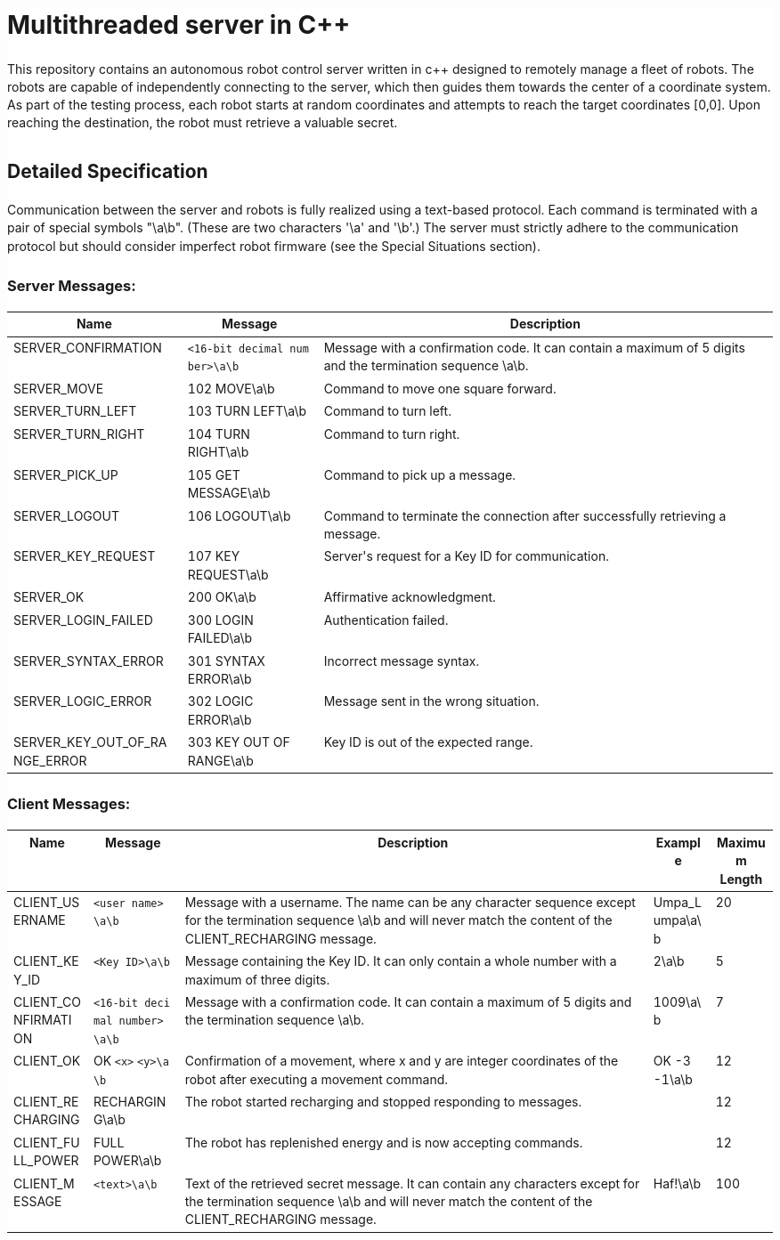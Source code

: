 # Multithreaded server in C++
This repository contains an autonomous robot control server written in c++ designed to remotely manage a fleet of robots. The robots are capable of independently connecting to the server, which then guides them towards the center of a coordinate system. As part of the testing process, each robot starts at random coordinates and attempts to reach the target coordinates [0,0]. Upon reaching the destination, the robot must retrieve a valuable secret.

## Detailed Specification

Communication between the server and robots is fully realized using a text-based protocol. Each command is terminated with a pair of special symbols "\a\b". (These are two characters '\a' and '\b'.) The server must strictly adhere to the communication protocol but should consider imperfect robot firmware (see the Special Situations section).

### Server Messages:
| Name                          | Message                                   | Description                                                                   |
|-------------------------------|-------------------------------------------|-------------------------------------------------------------------------------|
| SERVER_CONFIRMATION           | `<16-bit decimal number>\a\b`           | Message with a confirmation code. It can contain a maximum of 5 digits and the termination sequence \a\b. |
| SERVER_MOVE                   | 102 MOVE\a\b                            | Command to move one square forward.                                            |
| SERVER_TURN_LEFT              | 103 TURN LEFT\a\b                       | Command to turn left.                                                         |
| SERVER_TURN_RIGHT             | 104 TURN RIGHT\a\b                      | Command to turn right.                                                        |
| SERVER_PICK_UP                | 105 GET MESSAGE\a\b                     | Command to pick up a message.                                                 |
| SERVER_LOGOUT                 | 106 LOGOUT\a\b                          | Command to terminate the connection after successfully retrieving a message. |
| SERVER_KEY_REQUEST            | 107 KEY REQUEST\a\b                     | Server's request for a Key ID for communication.                              |
| SERVER_OK                     | 200 OK\a\b                              | Affirmative acknowledgment.                                                   |
| SERVER_LOGIN_FAILED           | 300 LOGIN FAILED\a\b                    | Authentication failed.                                                        |
| SERVER_SYNTAX_ERROR           | 301 SYNTAX ERROR\a\b                    | Incorrect message syntax.                                                     |
| SERVER_LOGIC_ERROR            | 302 LOGIC ERROR\a\b                     | Message sent in the wrong situation.                                          |
| SERVER_KEY_OUT_OF_RANGE_ERROR | 303 KEY OUT OF RANGE\a\b                | Key ID is out of the expected range.  

### Client Messages:
| Name                 | Message                                       | Description                                                                                                                               | Example           | Maximum Length |
|----------------------|-----------------------------------------------|-------------------------------------------------------------------------------------------------------------------------------------------|-------------------|---------------|
| CLIENT_USERNAME      | `<user name>\a\b`                            | Message with a username. The name can be any character sequence except for the termination sequence \a\b and will never match the content of the CLIENT_RECHARGING message.    | Umpa_Lumpa\a\b    | 20            |
| CLIENT_KEY_ID        | `<Key ID>\a\b`                               | Message containing the Key ID. It can only contain a whole number with a maximum of three digits.                                       | 2\a\b             | 5             |
| CLIENT_CONFIRMATION  | `<16-bit decimal number>\a\b`                | Message with a confirmation code. It can contain a maximum of 5 digits and the termination sequence \a\b.                                 | 1009\a\b          | 7             |
| CLIENT_OK            | OK `<x>` `<y>\a\b`                           | Confirmation of a movement, where x and y are integer coordinates of the robot after executing a movement command.                         | OK -3 -1\a\b      | 12            |
| CLIENT_RECHARGING    | RECHARGING\a\b                               | The robot started recharging and stopped responding to messages.                                                                          |                   | 12            |
| CLIENT_FULL_POWER    | FULL POWER\a\b                              | The robot has replenished energy and is now accepting commands.                                                                           |                   | 12            |
| CLIENT_MESSAGE       | `<text>\a\b`                                 | Text of the retrieved secret message. It can contain any characters except for the termination sequence \a\b and will never match the content of the CLIENT_RECHARGING message. | Haf!\a\b          | 100           |
